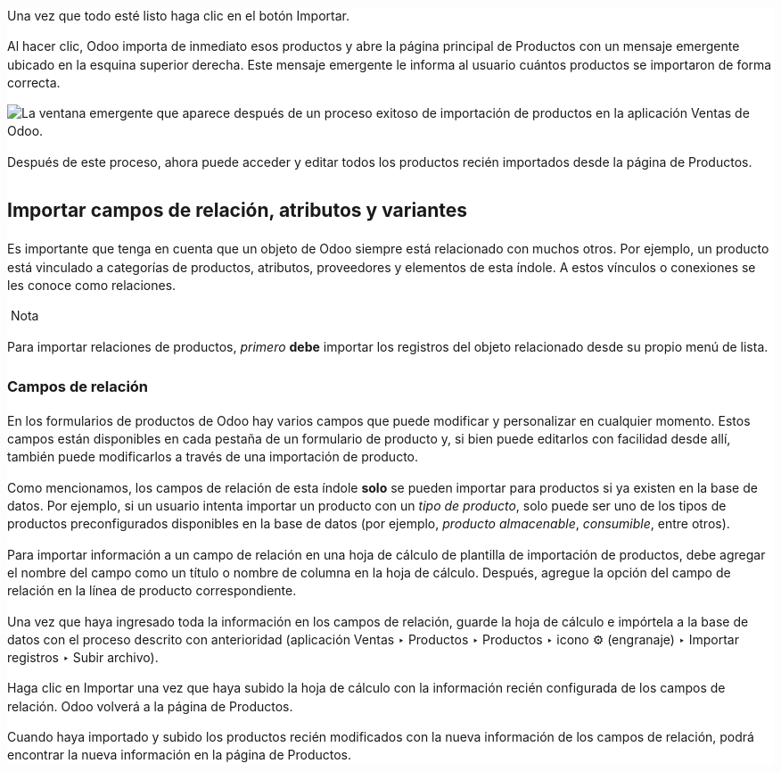 Una vez que todo esté listo haga clic en el botón Importar.

Al hacer clic, Odoo importa de inmediato esos productos y abre la página principal de Productos con un mensaje emergente ubicado en la esquina superior derecha. Este mensaje emergente le informa al usuario cuántos productos se importaron de forma correcta.

![La ventana emergente que aparece después de un proceso exitoso de importación de productos en la aplicación Ventas de Odoo.](https://www.odoo.com/documentation/17.0/es/_images/successful-import-popup.png)

Después de este proceso, ahora puede acceder y editar todos los productos recién importados desde la página de Productos.

## Importar campos de relación, atributos y variantes[](https://www.odoo.com/documentation/17.0/es/applications/sales/sales/products_prices/products/import.html#import-relation-fields-attributes-and-variants "Enlazar permanentemente con este título")

Es importante que tenga en cuenta que un objeto de Odoo siempre está relacionado con muchos otros. Por ejemplo, un producto está vinculado a categorías de productos, atributos, proveedores y elementos de esta índole. A estos vínculos o conexiones se les conoce como relaciones.

 Nota

Para importar relaciones de productos, _primero_ **debe** importar los registros del objeto relacionado desde su propio menú de lista.

### Campos de relación[](https://www.odoo.com/documentation/17.0/es/applications/sales/sales/products_prices/products/import.html#relation-fields "Enlazar permanentemente con este título")

En los formularios de productos de Odoo hay varios campos que puede modificar y personalizar en cualquier momento. Estos campos están disponibles en cada pestaña de un formulario de producto y, si bien puede editarlos con facilidad desde allí, también puede modificarlos a través de una importación de producto.

Como mencionamos, los campos de relación de esta índole **solo** se pueden importar para productos si ya existen en la base de datos. Por ejemplo, si un usuario intenta importar un producto con un _tipo de producto_, solo puede ser uno de los tipos de productos preconfigurados disponibles en la base de datos (por ejemplo, _producto almacenable_, _consumible_, entre otros).

Para importar información a un campo de relación en una hoja de cálculo de plantilla de importación de productos, debe agregar el nombre del campo como un título o nombre de columna en la hoja de cálculo. Después, agregue la opción del campo de relación en la línea de producto correspondiente.

Una vez que haya ingresado toda la información en los campos de relación, guarde la hoja de cálculo e impórtela a la base de datos con el proceso descrito con anterioridad (aplicación Ventas ‣ Productos ‣ Productos ‣ icono ⚙️ (engranaje) ‣ Importar registros ‣ Subir archivo).

Haga clic en Importar una vez que haya subido la hoja de cálculo con la información recién configurada de los campos de relación. Odoo volverá a la página de Productos.

Cuando haya importado y subido los productos recién modificados con la nueva información de los campos de relación, podrá encontrar la nueva información en la página de Productos.
